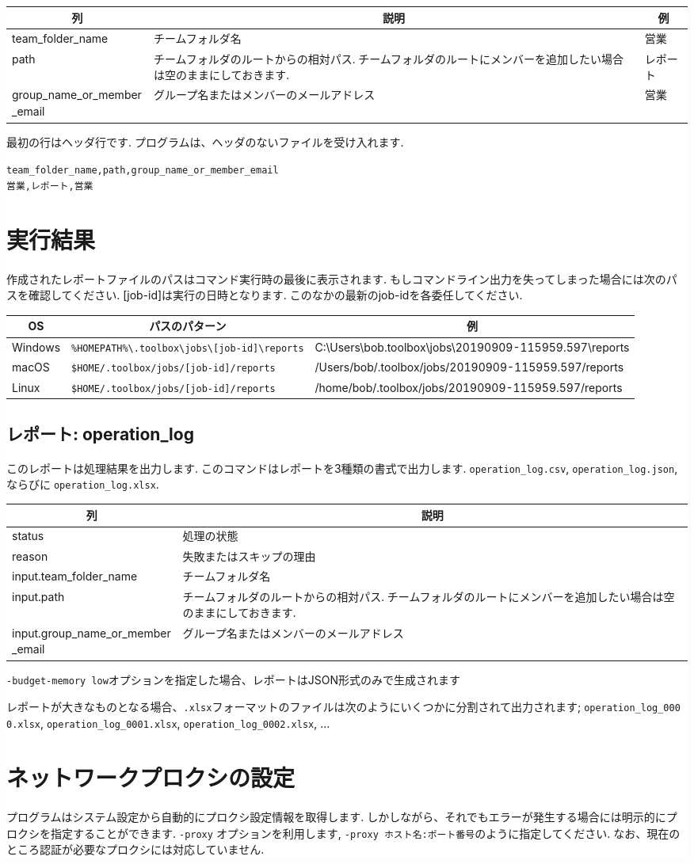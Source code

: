 | 列                         | 説明                                                                                                            | 例       |
|----------------------------|-----------------------------------------------------------------------------------------------------------------|----------|
| team_folder_name           | チームフォルダ名                                                                                                | 営業     |
| path                       | チームフォルダのルートからの相対パス. チームフォルダのルートにメンバーを追加したい場合は空のままにしておきます. | レポート |
| group_name_or_member_email | グループ名またはメンバーのメールアドレス                                                                        | 営業     |

最初の行はヘッダ行です. プログラムは、ヘッダのないファイルを受け入れます.
```
team_folder_name,path,group_name_or_member_email
営業,レポート,営業
```

# 実行結果

作成されたレポートファイルのパスはコマンド実行時の最後に表示されます. もしコマンドライン出力を失ってしまった場合には次のパスを確認してください. [job-id]は実行の日時となります. このなかの最新のjob-idを各委任してください.

| OS      | パスのパターン                              | 例                                                     |
|---------|---------------------------------------------|--------------------------------------------------------|
| Windows | `%HOMEPATH%\.toolbox\jobs\[job-id]\reports` | C:\Users\bob\.toolbox\jobs\20190909-115959.597\reports |
| macOS   | `$HOME/.toolbox/jobs/[job-id]/reports`      | /Users/bob/.toolbox/jobs/20190909-115959.597/reports   |
| Linux   | `$HOME/.toolbox/jobs/[job-id]/reports`      | /home/bob/.toolbox/jobs/20190909-115959.597/reports    |

## レポート: operation_log

このレポートは処理結果を出力します.
このコマンドはレポートを3種類の書式で出力します. `operation_log.csv`, `operation_log.json`, ならびに `operation_log.xlsx`.

| 列                               | 説明                                                                                                            |
|----------------------------------|-----------------------------------------------------------------------------------------------------------------|
| status                           | 処理の状態                                                                                                      |
| reason                           | 失敗またはスキップの理由                                                                                        |
| input.team_folder_name           | チームフォルダ名                                                                                                |
| input.path                       | チームフォルダのルートからの相対パス. チームフォルダのルートにメンバーを追加したい場合は空のままにしておきます. |
| input.group_name_or_member_email | グループ名またはメンバーのメールアドレス                                                                        |

`-budget-memory low`オプションを指定した場合、レポートはJSON形式のみで生成されます

レポートが大きなものとなる場合、`.xlsx`フォーマットのファイルは次のようにいくつかに分割されて出力されます; `operation_log_0000.xlsx`, `operation_log_0001.xlsx`, `operation_log_0002.xlsx`, ...

# ネットワークプロクシの設定

プログラムはシステム設定から自動的にプロクシ設定情報を取得します. しかしながら、それでもエラーが発生する場合には明示的にプロクシを指定することができます. `-proxy` オプションを利用します, `-proxy ホスト名:ポート番号`のように指定してください. なお、現在のところ認証が必要なプロクシには対応していません.


